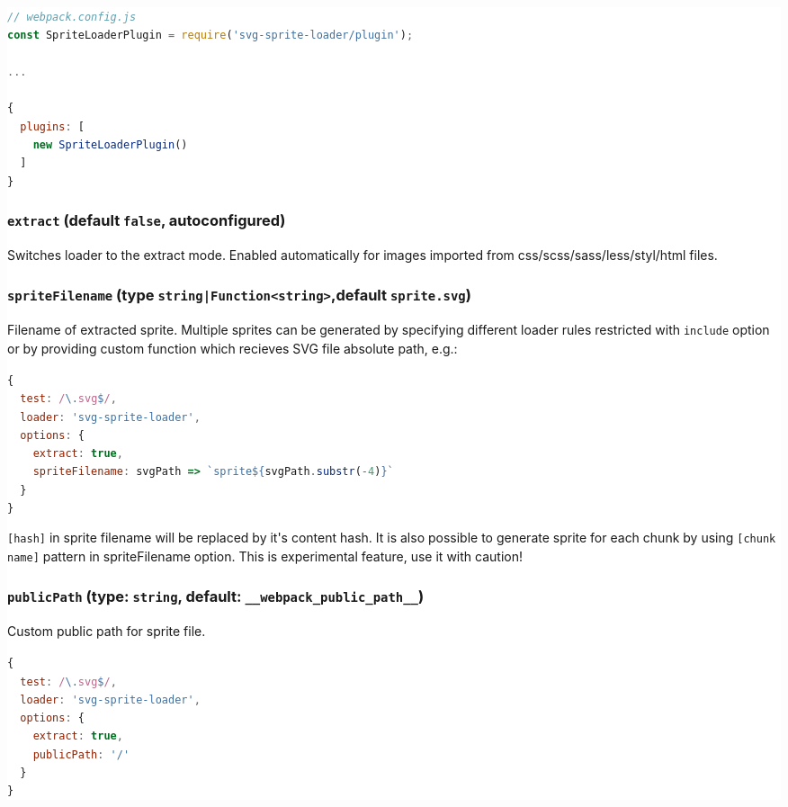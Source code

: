 ```js
// webpack.config.js
const SpriteLoaderPlugin = require('svg-sprite-loader/plugin');

...

{
  plugins: [
    new SpriteLoaderPlugin()
  ]
}
```

<a id="extract"></a>
### `extract` (default `false`, autoconfigured)

Switches loader to the extract mode.
Enabled automatically for images imported from css/scss/sass/less/styl/html files.

<a id="sprite-filename"></a>
### `spriteFilename` (type `string|Function<string>`,default `sprite.svg`)

Filename of extracted sprite. Multiple sprites can be generated by specifying different loader rules restricted with `include` option or
by providing custom function which recieves SVG file absolute path, e.g.:

```js
{
  test: /\.svg$/,
  loader: 'svg-sprite-loader',
  options: {
    extract: true,
    spriteFilename: svgPath => `sprite${svgPath.substr(-4)}`
  }
}
```

`[hash]` in sprite filename will be replaced by it's content hash.
It is also possible to generate sprite for each chunk by using `[chunkname]` pattern in spriteFilename option. This is experimental feature, use it with caution!

<a id="public-path"></a>
### `publicPath` (type: `string`, default: `__webpack_public_path__`)

Custom public path for sprite file.

```js
{
  test: /\.svg$/,
  loader: 'svg-sprite-loader',
  options: {
    extract: true,
    publicPath: '/'
  }
}
```


[npm-url]: https://www.npmjs.com/package/svg-sprite-loader
[version-img]: https://img.shields.io/npm/v/svg-sprite-loader.svg?style=flat-square
[versions-img]: https://libraries.io/npm/svg-sprite-loader/versions
[downloads-img]: https://img.shields.io/npm/dm/svg-sprite-loader.svg?style=flat-square
[deps-url]: https://david-dm.org/kisenka/svg-sprite-loader
[deps-img]: https://img.shields.io/david/kisenka/svg-sprite-loader.svg?style=flat-square
[dev-deps-url]: https://david-dm.org/kisenka/svg-sprite-loader?type=dev
[dev-deps-img]: https://img.shields.io/david/dev/kisenka/svg-sprite-loader.svg?style=flat-square
[ci-url]: https://travis-ci.org/kisenka/svg-sprite-loader
[ci-img]: https://img.shields.io/travis/kisenka/svg-sprite-loader.svg?style=flat-square
[codeclimate-url]: https://codeclimate.com/github/kisenka/svg-sprite-loader
[codeclimate-img]: https://img.shields.io/codeclimate/github/kisenka/svg-sprite-loader.svg?style=flat-square
[docs-coverage-url]: https://inch-ci.org/github/kisenka/svg-sprite-loader
[docs-coverage-img]: https://inch-ci.org/github/kisenka/svg-sprite-loader.svg?branch=master&style=flat-square